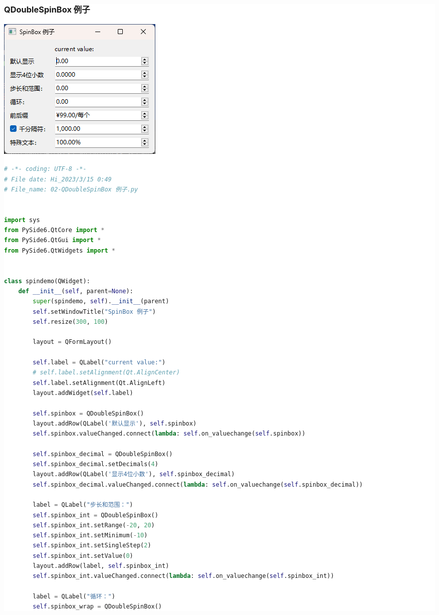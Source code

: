 ### QDoubleSpinBox 例子

![image-20230319024716332](./img/202303190247111.png)

```python
# -*- coding: UTF-8 -*-
# File date: Hi_2023/3/15 0:49
# File_name: 02-QDoubleSpinBox 例子.py


import sys
from PySide6.QtCore import *
from PySide6.QtGui import *
from PySide6.QtWidgets import *


class spindemo(QWidget):
    def __init__(self, parent=None):
        super(spindemo, self).__init__(parent)
        self.setWindowTitle("SpinBox 例子")
        self.resize(300, 100)

        layout = QFormLayout()

        self.label = QLabel("current value:")
        # self.label.setAlignment(Qt.AlignCenter)
        self.label.setAlignment(Qt.AlignLeft)
        layout.addWidget(self.label)

        self.spinbox = QDoubleSpinBox()
        layout.addRow(QLabel('默认显示'), self.spinbox)
        self.spinbox.valueChanged.connect(lambda: self.on_valuechange(self.spinbox))

        self.spinbox_decimal = QDoubleSpinBox()
        self.spinbox_decimal.setDecimals(4)
        layout.addRow(QLabel('显示4位小数'), self.spinbox_decimal)
        self.spinbox_decimal.valueChanged.connect(lambda: self.on_valuechange(self.spinbox_decimal))

        label = QLabel("步长和范围：")
        self.spinbox_int = QDoubleSpinBox()
        self.spinbox_int.setRange(-20, 20)
        self.spinbox_int.setMinimum(-10)
        self.spinbox_int.setSingleStep(2)
        self.spinbox_int.setValue(0)
        layout.addRow(label, self.spinbox_int)
        self.spinbox_int.valueChanged.connect(lambda: self.on_valuechange(self.spinbox_int))

        label = QLabel("循环：")
        self.spinbox_wrap = QDoubleSpinBox()
```